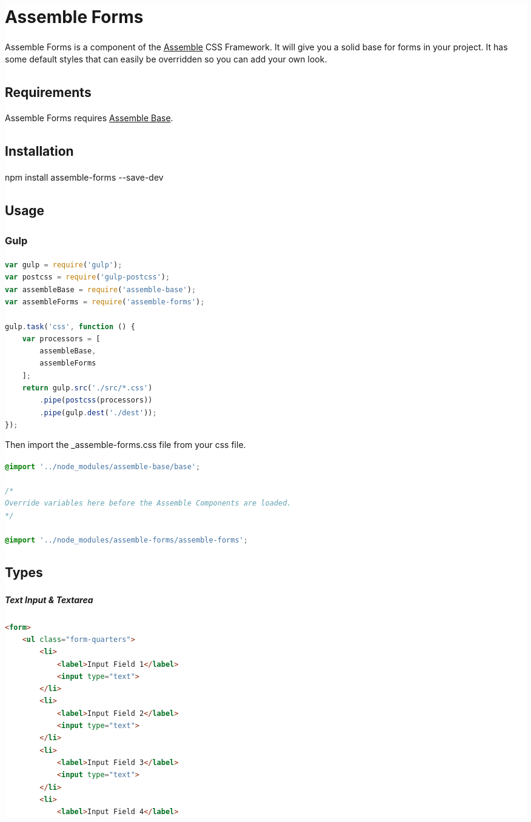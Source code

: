 [Assemble]:                http://assemblecss.com
[Assemble Base]:           https://github.com/lukelarsen/assemble-base

# Assemble Forms
Assemble Forms is a component of the [Assemble] CSS Framework. It will give you a solid base for forms in your project. It has some default styles that can easily be overridden so you can add your own look.

## Requirements
Assemble Forms requires [Assemble Base].

## Installation
npm install assemble-forms --save-dev

## Usage
### Gulp
```js
var gulp = require('gulp');
var postcss = require('gulp-postcss');
var assembleBase = require('assemble-base');
var assembleForms = require('assemble-forms');

gulp.task('css', function () {
    var processors = [
        assembleBase,
        assembleForms
    ];
    return gulp.src('./src/*.css')
        .pipe(postcss(processors))
        .pipe(gulp.dest('./dest'));
});
```
Then import the _assemble-forms.css file from your css file.
```css
@import '../node_modules/assemble-base/base';

/*
Override variables here before the Assemble Components are loaded.
*/

@import '../node_modules/assemble-forms/assemble-forms';
```

## Types
##### Text Input & Textarea
```html
<form>
    <ul class="form-quarters">
        <li>
            <label>Input Field 1</label>
            <input type="text">
        </li>
        <li>
            <label>Input Field 2</label>
            <input type="text">
        </li>
        <li>
            <label>Input Field 3</label>
            <input type="text">
        </li>
        <li>
            <label>Input Field 4</label>
```
